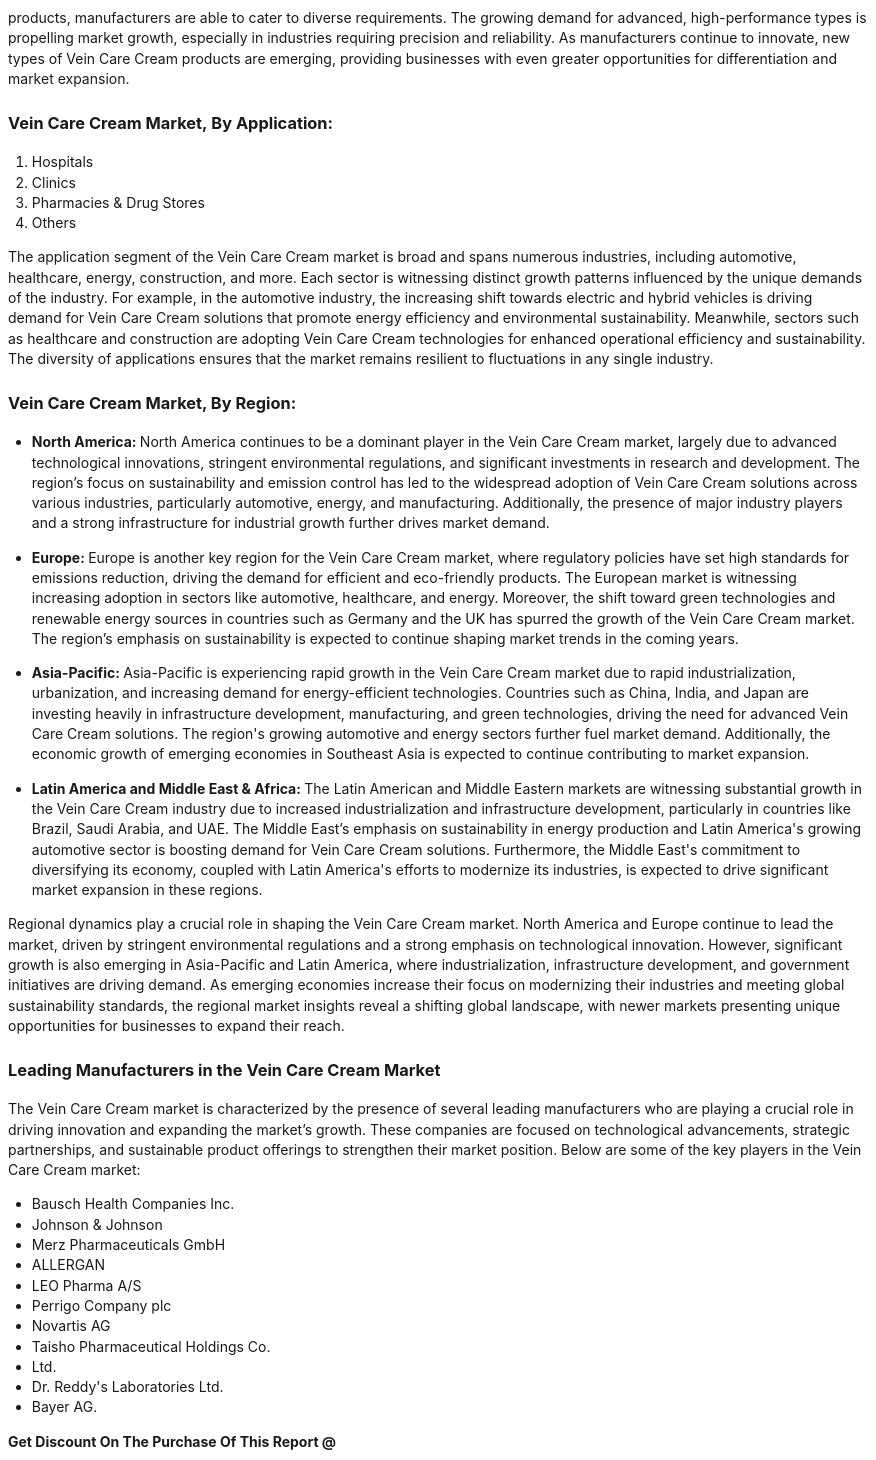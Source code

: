 products, manufacturers are able to cater to diverse requirements. The growing demand for advanced, high-performance types is propelling market growth, especially in industries requiring precision and reliability. As manufacturers continue to innovate, new types of Vein Care Cream products are emerging, providing businesses with even greater opportunities for differentiation and market expansion.</p><h3>Vein Care Cream Market,&nbsp;By Application:</h3><ol><li>Hospitals<li> Clinics<li> Pharmacies & Drug Stores<li> Others</li></ol><p>The application segment of the Vein Care Cream market is broad and spans numerous industries, including automotive, healthcare, energy, construction, and more. Each sector is witnessing distinct growth patterns influenced by the unique demands of the industry. For example, in the automotive industry, the increasing shift towards electric and hybrid vehicles is driving demand for Vein Care Cream solutions that promote energy efficiency and environmental sustainability. Meanwhile, sectors such as healthcare and construction are adopting Vein Care Cream technologies for enhanced operational efficiency and sustainability. The diversity of applications ensures that the market remains resilient to fluctuations in any single industry.</p><h3>Vein Care Cream Market, By Region:</h3><ul><li><p><strong>North America:&nbsp;</strong>North America continues to be a dominant player in the Vein Care Cream market, largely due to advanced technological innovations, stringent environmental regulations, and significant investments in research and development. The region&rsquo;s focus on sustainability and emission control has led to the widespread adoption of Vein Care Cream solutions across various industries, particularly automotive, energy, and manufacturing. Additionally, the presence of major industry players and a strong infrastructure for industrial growth further drives market demand.</p></li><li><p><strong><strong>Europe:&nbsp;</strong></strong>Europe is another key region for the Vein Care Cream market, where regulatory policies have set high standards for emissions reduction, driving the demand for efficient and eco-friendly products. The European market is witnessing increasing adoption in sectors like automotive, healthcare, and energy. Moreover, the shift toward green technologies and renewable energy sources in countries such as Germany and the UK has spurred the growth of the Vein Care Cream market. The region&rsquo;s emphasis on sustainability is expected to continue shaping market trends in the coming years.</p></li><li><p><strong><strong>Asia-Pacific:&nbsp;</strong></strong>Asia-Pacific is experiencing rapid growth in the Vein Care Cream market due to rapid industrialization, urbanization, and increasing demand for energy-efficient technologies. Countries such as China, India, and Japan are investing heavily in infrastructure development, manufacturing, and green technologies, driving the need for advanced Vein Care Cream solutions. The region's growing automotive and energy sectors further fuel market demand. Additionally, the economic growth of emerging economies in Southeast Asia is expected to continue contributing to market expansion.</p></li><li><p><strong><strong>Latin America and Middle East &amp; Africa:&nbsp;</strong></strong>The Latin American and Middle Eastern markets are witnessing substantial growth in the Vein Care Cream industry due to increased industrialization and infrastructure development, particularly in countries like Brazil, Saudi Arabia, and UAE. The Middle East&rsquo;s emphasis on sustainability in energy production and Latin America's growing automotive sector is boosting demand for Vein Care Cream solutions. Furthermore, the Middle East's commitment to diversifying its economy, coupled with Latin America's efforts to modernize its industries, is expected to drive significant market expansion in these regions.</p></li></ul><p>Regional dynamics play a crucial role in shaping the Vein Care Cream market. North America and Europe continue to lead the market, driven by stringent environmental regulations and a strong emphasis on technological innovation. However, significant growth is also emerging in Asia-Pacific and Latin America, where industrialization, infrastructure development, and government initiatives are driving demand. As emerging economies increase their focus on modernizing their industries and meeting global sustainability standards, the regional market insights reveal a shifting global landscape, with newer markets presenting unique opportunities for businesses to expand their reach.</p><h3><strong>Leading Manufacturers in the Vein Care Cream Market</strong></h3><p>The Vein Care Cream market is characterized by the presence of several leading manufacturers who are playing a crucial role in driving innovation and expanding the market&rsquo;s growth. These companies are focused on technological advancements, strategic partnerships, and sustainable product offerings to strengthen their market position. Below are some of the key players in the Vein Care Cream market:</p></div><div class="article-main__content" data-test-id="publishing-text-block"><ul><li><span class="">Bausch Health Companies Inc.<li> Johnson & Johnson<li> Merz Pharmaceuticals GmbH<li> ALLERGAN<li> LEO Pharma A/S<li> Perrigo Company plc<li> Novartis AG<li> Taisho Pharmaceutical Holdings Co.<li> Ltd.<li> Dr. Reddy's Laboratories Ltd.<li> Bayer AG.</span></li></ul></div><div class="article-main__content" data-test-id="publishing-text-block"><p><span class="font-[700]"><strong>Get Discount On The Purchase Of This Report @</strong>